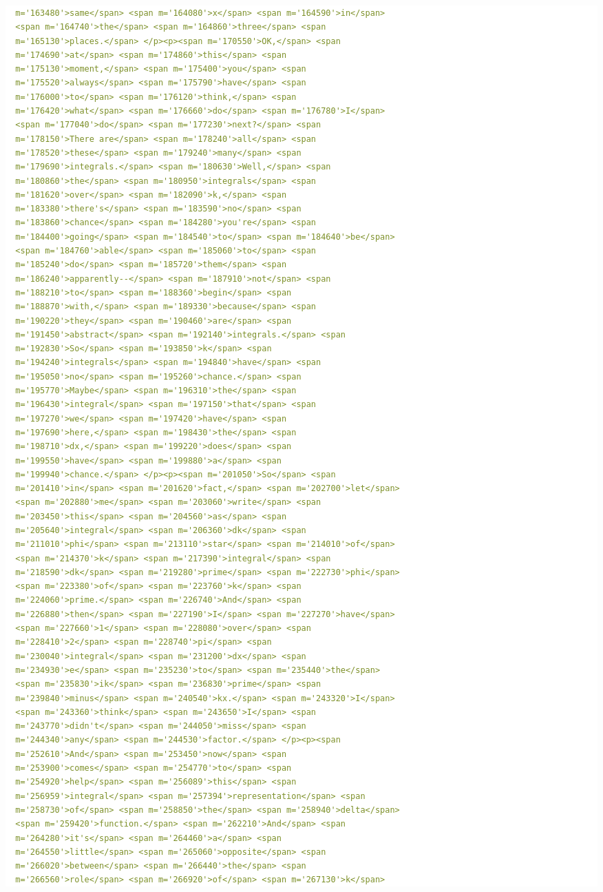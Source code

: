 ```yaml
  m='163480'>same</span> <span m='164080'>x</span> <span m='164590'>in</span>
  <span m='164740'>the</span> <span m='164860'>three</span> <span
  m='165130'>places.</span> </p><p><span m='170550'>OK,</span> <span
  m='174690'>at</span> <span m='174860'>this</span> <span
  m='175130'>moment,</span> <span m='175400'>you</span> <span
  m='175520'>always</span> <span m='175790'>have</span> <span
  m='176000'>to</span> <span m='176120'>think,</span> <span
  m='176420'>what</span> <span m='176660'>do</span> <span m='176780'>I</span>
  <span m='177040'>do</span> <span m='177230'>next?</span> <span
  m='178150'>There are</span> <span m='178240'>all</span> <span
  m='178520'>these</span> <span m='179240'>many</span> <span
  m='179690'>integrals.</span> <span m='180630'>Well,</span> <span
  m='180860'>the</span> <span m='180950'>integrals</span> <span
  m='181620'>over</span> <span m='182090'>k,</span> <span
  m='183380'>there's</span> <span m='183590'>no</span> <span
  m='183860'>chance</span> <span m='184280'>you're</span> <span
  m='184400'>going</span> <span m='184540'>to</span> <span m='184640'>be</span>
  <span m='184760'>able</span> <span m='185060'>to</span> <span
  m='185240'>do</span> <span m='185720'>them</span> <span
  m='186240'>apparently--</span> <span m='187910'>not</span> <span
  m='188210'>to</span> <span m='188360'>begin</span> <span
  m='188870'>with,</span> <span m='189330'>because</span> <span
  m='190220'>they</span> <span m='190460'>are</span> <span
  m='191450'>abstract</span> <span m='192140'>integrals.</span> <span
  m='192830'>So</span> <span m='193850'>k</span> <span
  m='194240'>integrals</span> <span m='194840'>have</span> <span
  m='195050'>no</span> <span m='195260'>chance.</span> <span
  m='195770'>Maybe</span> <span m='196310'>the</span> <span
  m='196430'>integral</span> <span m='197150'>that</span> <span
  m='197270'>we</span> <span m='197420'>have</span> <span
  m='197690'>here,</span> <span m='198430'>the</span> <span
  m='198710'>dx,</span> <span m='199220'>does</span> <span
  m='199550'>have</span> <span m='199880'>a</span> <span
  m='199940'>chance.</span> </p><p><span m='201050'>So</span> <span
  m='201410'>in</span> <span m='201620'>fact,</span> <span m='202700'>let</span>
  <span m='202880'>me</span> <span m='203060'>write</span> <span
  m='203450'>this</span> <span m='204560'>as</span> <span
  m='205640'>integral</span> <span m='206360'>dk</span> <span
  m='211010'>phi</span> <span m='213110'>star</span> <span m='214010'>of</span>
  <span m='214370'>k</span> <span m='217390'>integral</span> <span
  m='218590'>dk</span> <span m='219280'>prime</span> <span m='222730'>phi</span>
  <span m='223380'>of</span> <span m='223760'>k</span> <span
  m='224060'>prime.</span> <span m='226740'>And</span> <span
  m='226880'>then</span> <span m='227190'>I</span> <span m='227270'>have</span>
  <span m='227660'>1</span> <span m='228080'>over</span> <span
  m='228410'>2</span> <span m='228740'>pi</span> <span
  m='230040'>integral</span> <span m='231200'>dx</span> <span
  m='234930'>e</span> <span m='235230'>to</span> <span m='235440'>the</span>
  <span m='235830'>ik</span> <span m='236830'>prime</span> <span
  m='239840'>minus</span> <span m='240540'>kx.</span> <span m='243320'>I</span>
  <span m='243360'>think</span> <span m='243650'>I</span> <span
  m='243770'>didn't</span> <span m='244050'>miss</span> <span
  m='244340'>any</span> <span m='244530'>factor.</span> </p><p><span
  m='252610'>And</span> <span m='253450'>now</span> <span
  m='253900'>comes</span> <span m='254770'>to</span> <span
  m='254920'>help</span> <span m='256089'>this</span> <span
  m='256959'>integral</span> <span m='257394'>representation</span> <span
  m='258730'>of</span> <span m='258850'>the</span> <span m='258940'>delta</span>
  <span m='259420'>function.</span> <span m='262210'>And</span> <span
  m='264280'>it's</span> <span m='264460'>a</span> <span
  m='264550'>little</span> <span m='265060'>opposite</span> <span
  m='266020'>between</span> <span m='266440'>the</span> <span
  m='266560'>role</span> <span m='266920'>of</span> <span m='267130'>k</span>
```